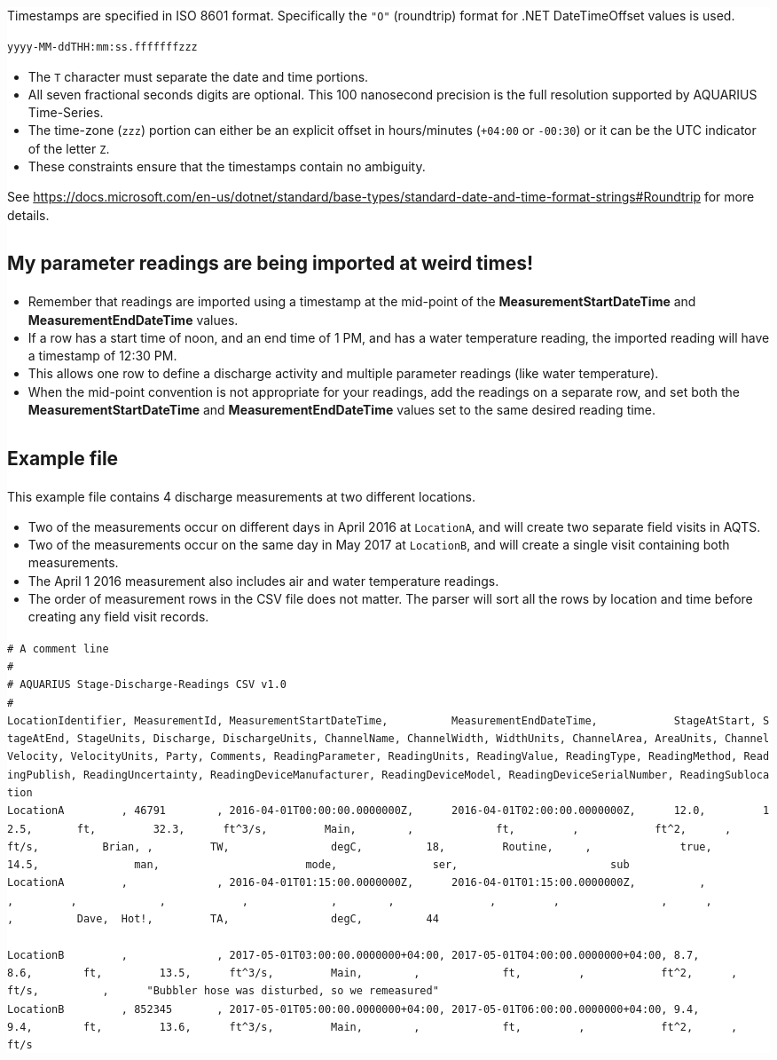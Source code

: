 Timestamps are specified in ISO 8601 format. Specifically the `"O"` (roundtrip) format for .NET DateTimeOffset values is used.

`yyyy-MM-ddTHH:mm:ss.fffffffzzz`

- The `T` character must separate the date and time portions.
- All seven fractional seconds digits are optional. This 100 nanosecond precision is the full resolution supported by AQUARIUS Time-Series.
- The time-zone (`zzz`) portion can either be an explicit offset in hours/minutes (`+04:00` or `-00:30`) or it can be the UTC indicator of the letter `Z`.
- These constraints ensure that the timestamps contain no ambiguity.

See https://docs.microsoft.com/en-us/dotnet/standard/base-types/standard-date-and-time-format-strings#Roundtrip for more details.

## My parameter readings are being imported at weird times!

- Remember that readings are imported using a timestamp at the mid-point of the **MeasurementStartDateTime** and **MeasurementEndDateTime** values.
- If a row has a start time of noon, and an end time of 1 PM, and has a water temperature reading, the imported reading will have a timestamp of 12:30 PM.
- This allows one row to define a discharge activity and multiple parameter readings (like water temperature).
- When the mid-point convention is not appropriate for your readings, add the readings on a separate row, and set both the **MeasurementStartDateTime** and **MeasurementEndDateTime** values set to the same desired reading time.

## Example file

This example file contains 4 discharge measurements at two different locations.
- Two of the measurements occur on different days in April 2016 at `LocationA`, and will create two separate field visits in AQTS.
- Two of the measurements occur on the same day in May 2017 at `LocationB`, and will create a single visit containing both measurements.
- The April 1 2016 measurement also includes air and water temperature readings.
- The order of measurement rows in the CSV file does not matter. The parser will sort all the rows by location and time before creating any field visit records.

```
# A comment line
#
# AQUARIUS Stage-Discharge-Readings CSV v1.0
#
LocationIdentifier, MeasurementId, MeasurementStartDateTime,          MeasurementEndDateTime,            StageAtStart, StageAtEnd, StageUnits, Discharge, DischargeUnits, ChannelName, ChannelWidth, WidthUnits, ChannelArea, AreaUnits, ChannelVelocity, VelocityUnits, Party, Comments, ReadingParameter, ReadingUnits, ReadingValue, ReadingType, ReadingMethod, ReadingPublish, ReadingUncertainty, ReadingDeviceManufacturer, ReadingDeviceModel, ReadingDeviceSerialNumber, ReadingSublocation
LocationA         , 46791        , 2016-04-01T00:00:00.0000000Z,      2016-04-01T02:00:00.0000000Z,      12.0,         12.5,       ft,         32.3,      ft^3/s,         Main,        ,             ft,         ,            ft^2,      ,                ft/s,          Brian, ,         TW,                degC,          18,         Routine,     ,              true,           14.5,               man,                       mode,               ser,                        sub
LocationA         ,              , 2016-04-01T01:15:00.0000000Z,      2016-04-01T01:15:00.0000000Z,          ,             ,         ,             ,            ,             ,        ,               ,         ,                ,      ,                    ,          Dave,  Hot!,         TA,                degC,          44
                                                                                                    
LocationB         ,              , 2017-05-01T03:00:00.0000000+04:00, 2017-05-01T04:00:00.0000000+04:00, 8.7,          8.6,        ft,         13.5,      ft^3/s,         Main,        ,             ft,         ,            ft^2,      ,                ft/s,          ,      "Bubbler hose was disturbed, so we remeasured"
LocationB         , 852345       , 2017-05-01T05:00:00.0000000+04:00, 2017-05-01T06:00:00.0000000+04:00, 9.4,          9.4,        ft,         13.6,      ft^3/s,         Main,        ,             ft,         ,            ft^2,      ,                ft/s
```